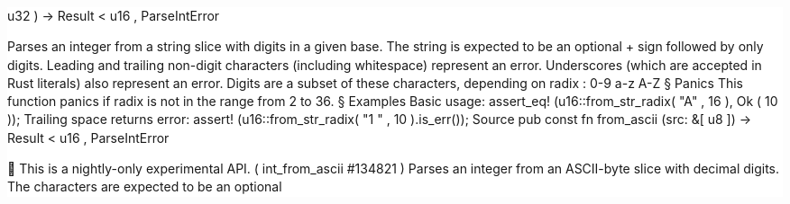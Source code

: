 u32
) ->
Result
<
u16
,
ParseIntError
>
Parses an integer from a string slice with digits in a given base.
The string is expected to be an optional
+
sign followed by only digits. Leading and trailing non-digit characters (including
whitespace) represent an error. Underscores (which are accepted in Rust literals)
also represent an error.
Digits are a subset of these characters, depending on
radix
:
0-9
a-z
A-Z
§
Panics
This function panics if
radix
is not in the range from 2 to 36.
§
Examples
Basic usage:
assert_eq!
(u16::from_str_radix(
"A"
,
16
),
Ok
(
10
));
Trailing space returns error:
assert!
(u16::from_str_radix(
"1 "
,
10
).is_err());
Source
pub const fn
from_ascii
(src: &[
u8
]) ->
Result
<
u16
,
ParseIntError
>
🔬
This is a nightly-only experimental API. (
int_from_ascii
#134821
)
Parses an integer from an ASCII-byte slice with decimal digits.
The characters are expected to be an optional